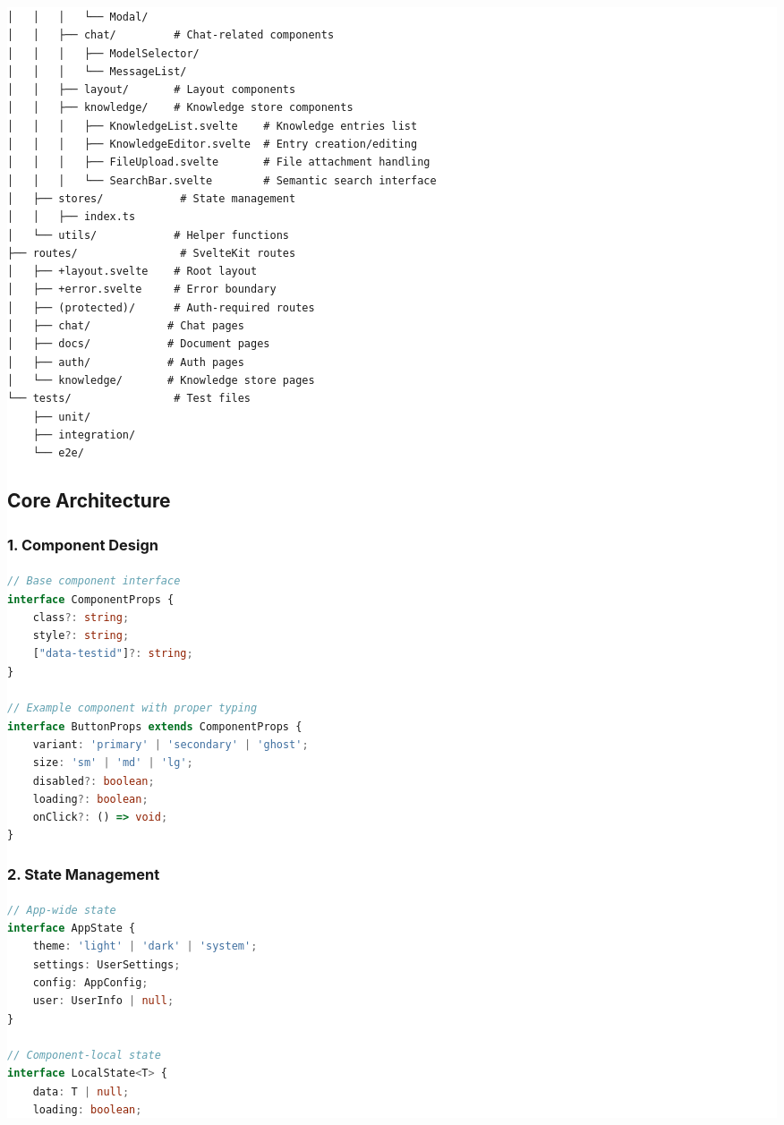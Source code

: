 ```
│   │   │   └── Modal/
│   │   ├── chat/         # Chat-related components
│   │   │   ├── ModelSelector/
│   │   │   └── MessageList/
│   │   ├── layout/       # Layout components
│   │   ├── knowledge/    # Knowledge store components
│   │   │   ├── KnowledgeList.svelte    # Knowledge entries list
│   │   │   ├── KnowledgeEditor.svelte  # Entry creation/editing
│   │   │   ├── FileUpload.svelte       # File attachment handling
│   │   │   └── SearchBar.svelte        # Semantic search interface
│   ├── stores/            # State management
│   │   ├── index.ts
│   └── utils/            # Helper functions
├── routes/                # SvelteKit routes
│   ├── +layout.svelte    # Root layout
│   ├── +error.svelte     # Error boundary
│   ├── (protected)/      # Auth-required routes
│   ├── chat/            # Chat pages
│   ├── docs/            # Document pages
│   ├── auth/            # Auth pages
│   └── knowledge/       # Knowledge store pages
└── tests/                # Test files
    ├── unit/
    ├── integration/
    └── e2e/
```

## Core Architecture

### 1. Component Design
```typescript
// Base component interface
interface ComponentProps {
    class?: string;
    style?: string;
    ["data-testid"]?: string;
}

// Example component with proper typing
interface ButtonProps extends ComponentProps {
    variant: 'primary' | 'secondary' | 'ghost';
    size: 'sm' | 'md' | 'lg';
    disabled?: boolean;
    loading?: boolean;
    onClick?: () => void;
}
```

### 2. State Management
```typescript
// App-wide state
interface AppState {
    theme: 'light' | 'dark' | 'system';
    settings: UserSettings;
    config: AppConfig;
    user: UserInfo | null;
}

// Component-local state
interface LocalState<T> {
    data: T | null;
    loading: boolean;
```
